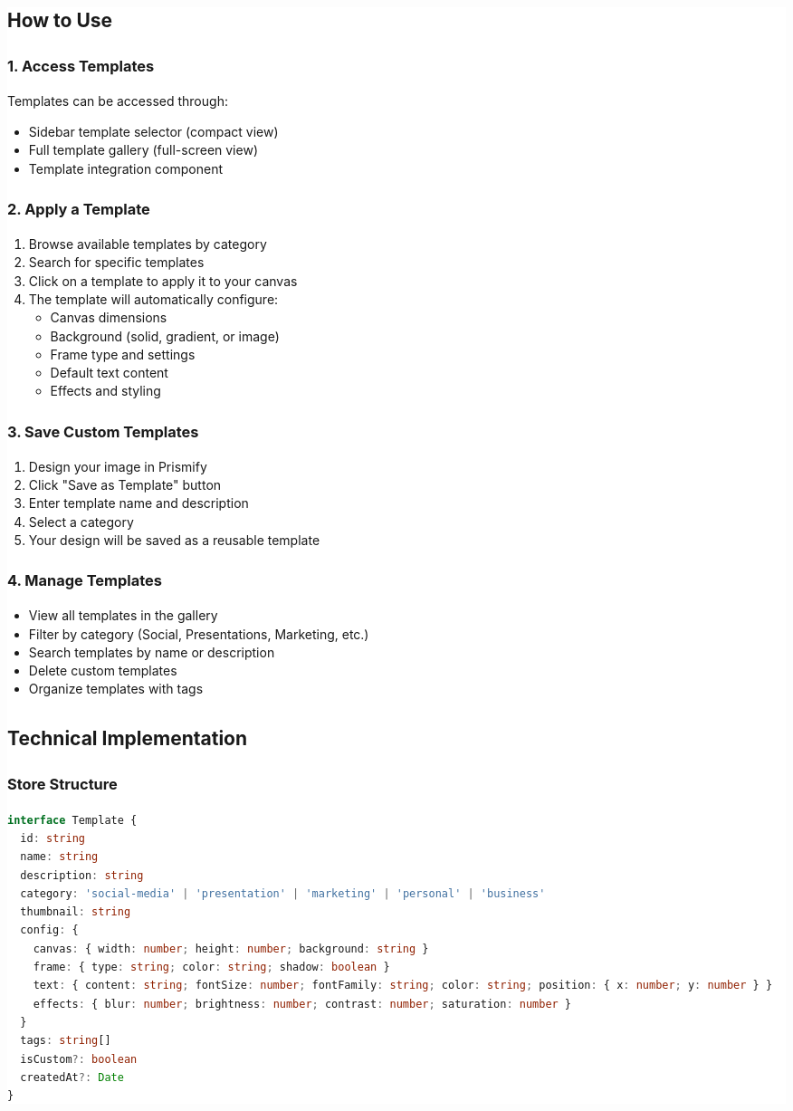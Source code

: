 ## How to Use

### 1. Access Templates
Templates can be accessed through:
- Sidebar template selector (compact view)
- Full template gallery (full-screen view)
- Template integration component

### 2. Apply a Template
1. Browse available templates by category
2. Search for specific templates
3. Click on a template to apply it to your canvas
4. The template will automatically configure:
   - Canvas dimensions
   - Background (solid, gradient, or image)
   - Frame type and settings
   - Default text content
   - Effects and styling

### 3. Save Custom Templates
1. Design your image in Prismify
2. Click "Save as Template" button
3. Enter template name and description
4. Select a category
5. Your design will be saved as a reusable template

### 4. Manage Templates
- View all templates in the gallery
- Filter by category (Social, Presentations, Marketing, etc.)
- Search templates by name or description
- Delete custom templates
- Organize templates with tags

## Technical Implementation

### Store Structure
```typescript
interface Template {
  id: string
  name: string
  description: string
  category: 'social-media' | 'presentation' | 'marketing' | 'personal' | 'business'
  thumbnail: string
  config: {
    canvas: { width: number; height: number; background: string }
    frame: { type: string; color: string; shadow: boolean }
    text: { content: string; fontSize: number; fontFamily: string; color: string; position: { x: number; y: number } }
    effects: { blur: number; brightness: number; contrast: number; saturation: number }
  }
  tags: string[]
  isCustom?: boolean
  createdAt?: Date
}
```
